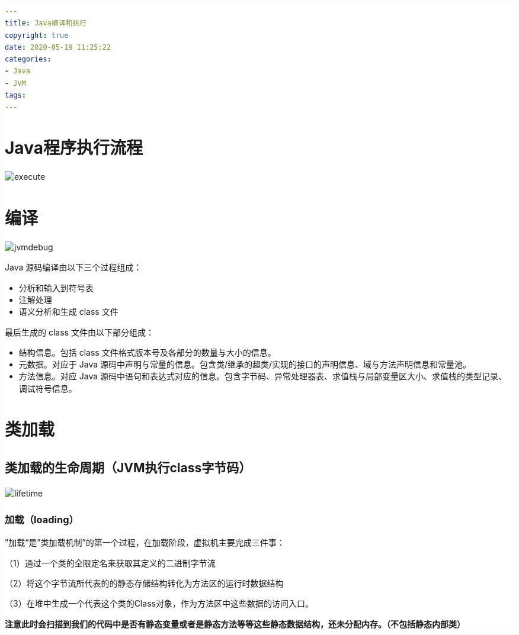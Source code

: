 ```yaml
---
title: Java编译和执行
copyright: true
date: 2020-05-19 11:25:22
categories:
- Java
- JVM
tags:
---
```


# Java程序执行流程



![execute](https://cdn.jsdelivr.net/gh/JNhua/blog_images@master/img/20201029105824.png)

# 编译

![jvmdebug](https://cdn.jsdelivr.net/gh/JNhua/blog_images@master/img/20201029105833.gif)

Java 源码编译由以下三个过程组成：

- 分析和输入到符号表
- 注解处理
- 语义分析和生成 class 文件

最后生成的 class 文件由以下部分组成：

- 结构信息。包括 class 文件格式版本号及各部分的数量与大小的信息。
- 元数据。对应于 Java 源码中声明与常量的信息。包含类/继承的超类/实现的接口的声明信息、域与方法声明信息和常量池。
- 方法信息。对应 Java 源码中语句和表达式对应的信息。包含字节码、异常处理器表、求值栈与局部变量区大小、求值栈的类型记录、调试符号信息。

# 类加载

## 类加载的生命周期（JVM执行class字节码）

![lifetime](https://cdn.jsdelivr.net/gh/JNhua/blog_images@master/img/20201029105839.png)

### 加载（loading）

”加载“是”类加载机制”的第一个过程，在加载阶段，虚拟机主要完成三件事：

（1）通过一个类的全限定名来获取其定义的二进制字节流

（2）将这个字节流所代表的的静态存储结构转化为方法区的运行时数据结构

（3）在堆中生成一个代表这个类的Class对象，作为方法区中这些数据的访问入口。

**注意此时会扫描到我们的代码中是否有静态变量或者是静态方法等等这些静态数据结构，还未分配内存。（不包括静态内部类）**
